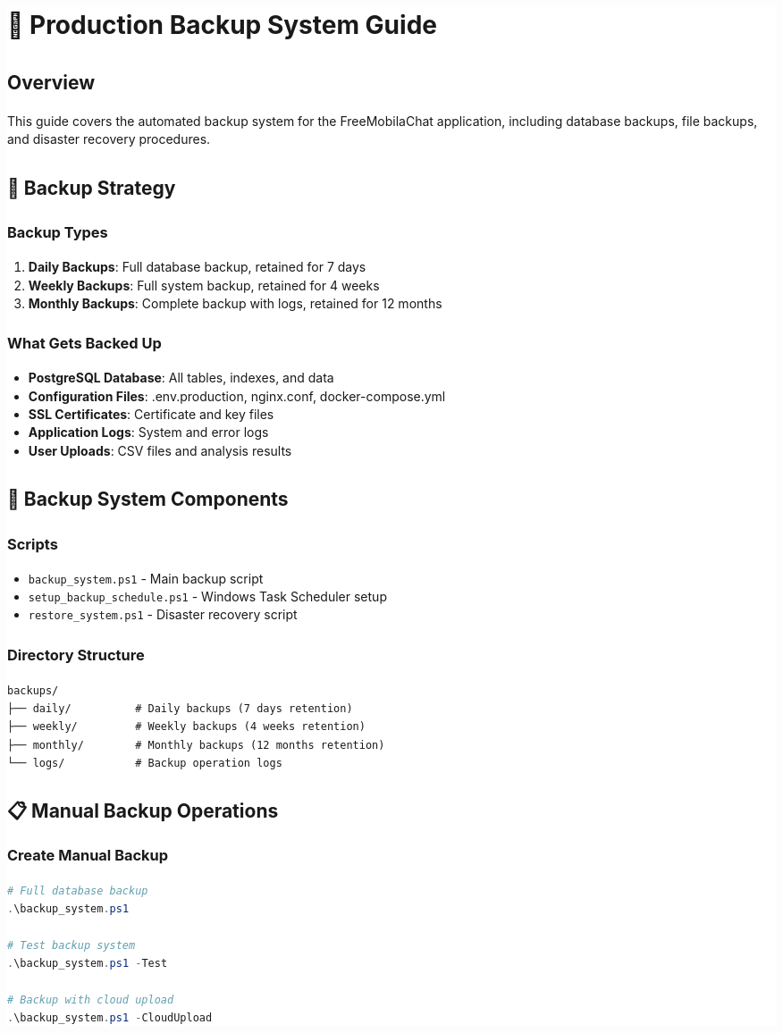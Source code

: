 # 💾 Production Backup System Guide

## Overview
This guide covers the automated backup system for the FreeMobilaChat application, including database backups, file backups, and disaster recovery procedures.

## 🎯 Backup Strategy

### Backup Types
1. **Daily Backups**: Full database backup, retained for 7 days
2. **Weekly Backups**: Full system backup, retained for 4 weeks  
3. **Monthly Backups**: Complete backup with logs, retained for 12 months

### What Gets Backed Up
- **PostgreSQL Database**: All tables, indexes, and data
- **Configuration Files**: .env.production, nginx.conf, docker-compose.yml
- **SSL Certificates**: Certificate and key files
- **Application Logs**: System and error logs
- **User Uploads**: CSV files and analysis results

## 🔧 Backup System Components

### Scripts
- `backup_system.ps1` - Main backup script
- `setup_backup_schedule.ps1` - Windows Task Scheduler setup
- `restore_system.ps1` - Disaster recovery script

### Directory Structure
```
backups/
├── daily/          # Daily backups (7 days retention)
├── weekly/         # Weekly backups (4 weeks retention)
├── monthly/        # Monthly backups (12 months retention)
└── logs/           # Backup operation logs
```

## 📋 Manual Backup Operations

### Create Manual Backup
```powershell
# Full database backup
.\backup_system.ps1

# Test backup system
.\backup_system.ps1 -Test

# Backup with cloud upload
.\backup_system.ps1 -CloudUpload
```
